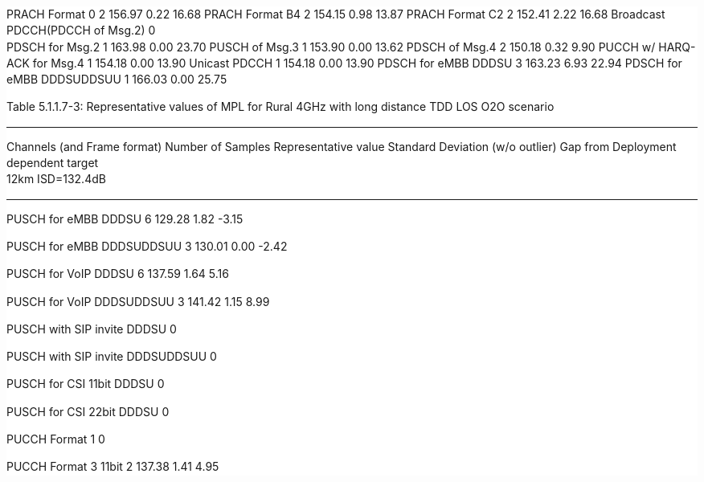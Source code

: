   PRACH Format 0                     2                   156.97                 0.22                               16.68
  PRACH Format B4                    2                   154.15                 0.98                               13.87
  PRACH Format C2                    2                   152.41                 2.22                               16.68
  Broadcast PDCCH(PDCCH of Msg.2)    0                                                                             
  PDSCH for Msg.2                    1                   163.98                 0.00                               23.70
  PUSCH of Msg.3                     1                   153.90                 0.00                               13.62
  PDSCH of Msg.4                     2                   150.18                 0.32                               9.90
  PUCCH w/ HARQ-ACK for Msg.4        1                   154.18                 0.00                               13.90
  Unicast PDCCH                      1                   154.18                 0.00                               13.90
  PDSCH for eMBB DDDSU               3                   163.23                 6.93                               22.94
  PDSCH for eMBB DDDSUDDSUU          1                   166.03                 0.00                               25.75

Table 5.1.1.7-3: Representative values of MPL for Rural 4GHz with long
distance TDD LOS O2O scenario

  --------------------------------------------------------------------------------------------------------------------------------------------------------
  Channels (and Frame format)        Number of Samples   Representative value   Standard Deviation (w/o outlier)   Gap from Deployment dependent target\
                                                                                                                   12km ISD=132.4dB
  ---------------------------------- ------------------- ---------------------- ---------------------------------- ---------------------------------------
  PUSCH for eMBB DDDSU               6                   129.28                 1.82                               -3.15

  PUSCH for eMBB DDDSUDDSUU          3                   130.01                 0.00                               -2.42

  PUSCH for VoIP DDDSU               6                   137.59                 1.64                               5.16

  PUSCH for VoIP DDDSUDDSUU          3                   141.42                 1.15                               8.99

  PUSCH with SIP invite DDDSU        0                                                                             

  PUSCH with SIP invite DDDSUDDSUU   0                                                                             

  PUSCH for CSI 11bit DDDSU          0                                                                             

  PUSCH for CSI 22bit DDDSU          0                                                                             

  PUCCH Format 1                     0                                                                             

  PUCCH Format 3 11bit               2                   137.38                 1.41                               4.95
